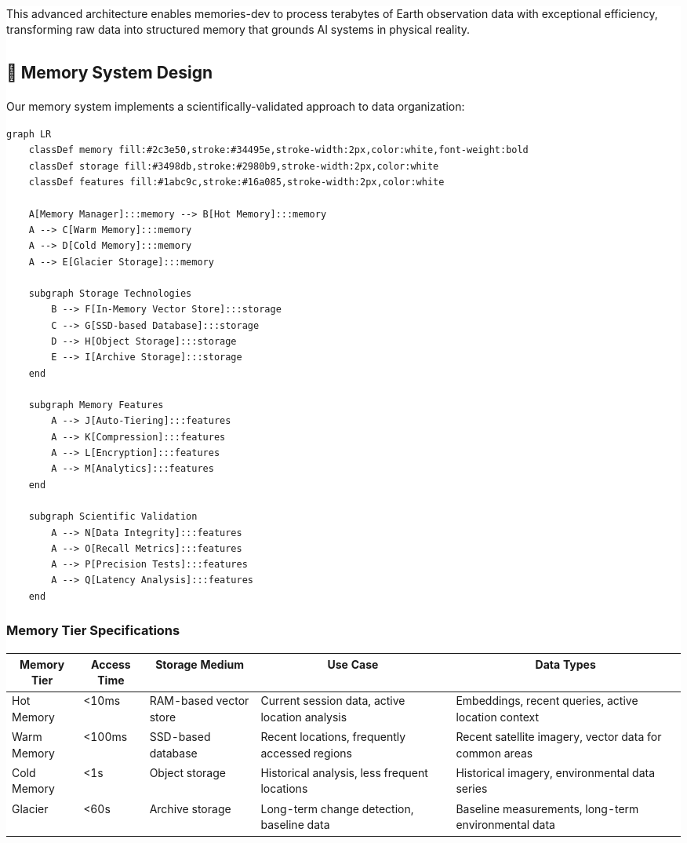 This advanced architecture enables memories-dev to process terabytes of Earth observation data with exceptional efficiency, transforming raw data into structured memory that grounds AI systems in physical reality.

## 💾 Memory System Design

Our memory system implements a scientifically-validated approach to data organization:

```mermaid
graph LR
    classDef memory fill:#2c3e50,stroke:#34495e,stroke-width:2px,color:white,font-weight:bold
    classDef storage fill:#3498db,stroke:#2980b9,stroke-width:2px,color:white
    classDef features fill:#1abc9c,stroke:#16a085,stroke-width:2px,color:white
    
    A[Memory Manager]:::memory --> B[Hot Memory]:::memory
    A --> C[Warm Memory]:::memory
    A --> D[Cold Memory]:::memory
    A --> E[Glacier Storage]:::memory
    
    subgraph Storage Technologies
        B --> F[In-Memory Vector Store]:::storage
        C --> G[SSD-based Database]:::storage
        D --> H[Object Storage]:::storage
        E --> I[Archive Storage]:::storage
    end
    
    subgraph Memory Features
        A --> J[Auto-Tiering]:::features
        A --> K[Compression]:::features
        A --> L[Encryption]:::features
        A --> M[Analytics]:::features
    end
    
    subgraph Scientific Validation
        A --> N[Data Integrity]:::features
        A --> O[Recall Metrics]:::features
        A --> P[Precision Tests]:::features
        A --> Q[Latency Analysis]:::features
    end
```

### Memory Tier Specifications

| Memory Tier | Access Time | Storage Medium | Use Case | Data Types |
|-------------|-------------|----------------|----------|------------|
| Hot Memory | <10ms | RAM-based vector store | Current session data, active location analysis | Embeddings, recent queries, active location context |
| Warm Memory | <100ms | SSD-based database | Recent locations, frequently accessed regions | Recent satellite imagery, vector data for common areas |
| Cold Memory | <1s | Object storage | Historical analysis, less frequent locations | Historical imagery, environmental data series |
| Glacier | <60s | Archive storage | Long-term change detection, baseline data | Baseline measurements, long-term environmental data |
